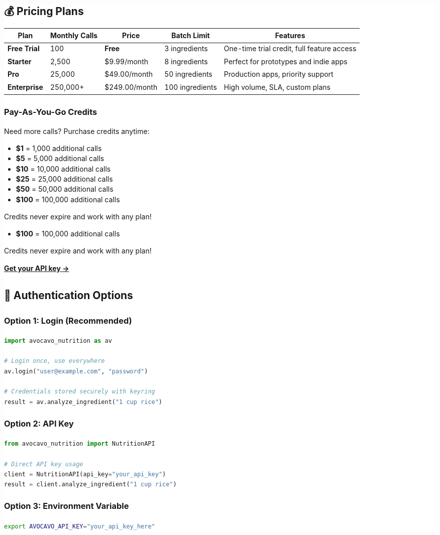 ## 💰 Pricing Plans

| Plan | Monthly Calls | Price | Batch Limit | Features |
|------|---------------|-------|-------------|----------|
| **Free Trial** | 100 | **Free** | 3 ingredients | One-time trial credit, full feature access |
| **Starter** | 2,500 | $9.99/month | 8 ingredients | Perfect for prototypes and indie apps |
| **Pro** | 25,000 | $49.00/month | 50 ingredients | Production apps, priority support |
| **Enterprise** | 250,000+ | $249.00/month | 100 ingredients | High volume, SLA, custom plans |

### Pay-As-You-Go Credits
Need more calls? Purchase credits anytime:
- **$1** = 1,000 additional calls
- **$5** = 5,000 additional calls  
- **$10** = 10,000 additional calls
- **$25** = 25,000 additional calls
- **$50** = 50,000 additional calls
- **$100** = 100,000 additional calls

Credits never expire and work with any plan!
- **$100** = 100,000 additional calls

Credits never expire and work with any plan!

[**Get your API key →**](https://nutrition.avocavo.app)

## 🔐 Authentication Options

### Option 1: Login (Recommended)
```python
import avocavo_nutrition as av

# Login once, use everywhere
av.login("user@example.com", "password")

# Credentials stored securely with keyring
result = av.analyze_ingredient("1 cup rice")
```

### Option 2: API Key
```python
from avocavo_nutrition import NutritionAPI

# Direct API key usage
client = NutritionAPI(api_key="your_api_key")
result = client.analyze_ingredient("1 cup rice")
```

### Option 3: Environment Variable
```bash
export AVOCAVO_API_KEY="your_api_key_here"
```
